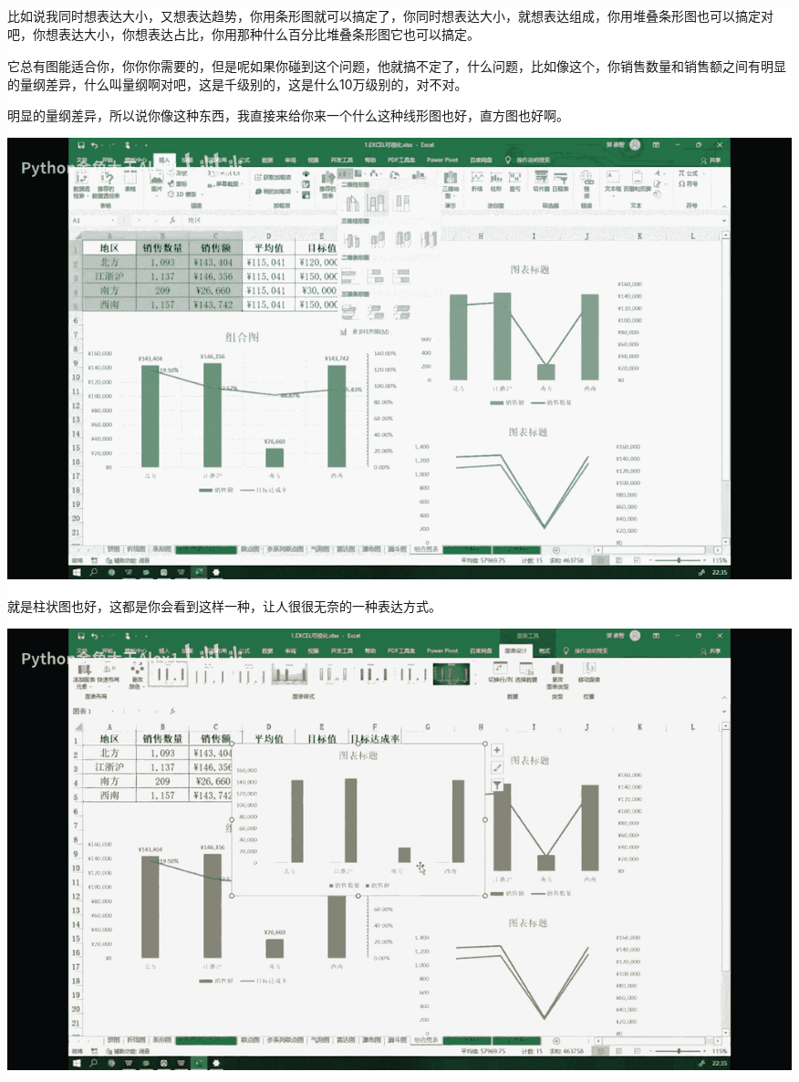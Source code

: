 比如说我同时想表达大小，又想表达趋势，你用条形图就可以搞定了，你同时想表达大小，就想表达组成，你用堆叠条形图也可以搞定对吧，你想表达大小，你想表达占比，你用那种什么百分比堆叠条形图它也可以搞定。

它总有图能适合你，你你你需要的，但是呢如果你碰到这个问题，他就搞不定了，什么问题，比如像这个，你销售数量和销售额之间有明显的量纲差异，什么叫量纲啊对吧，这是千级别的，这是什么10万级别的，对不对。

明显的量纲差异，所以说你像这种东西，我直接来给你来一个什么这种线形图也好，直方图也好啊。

![](img/e8f14de74ca7a6bb9bb7ced6717ce8d5_35.png)

就是柱状图也好，这都是你会看到这样一种，让人很很无奈的一种表达方式。

![](img/e8f14de74ca7a6bb9bb7ced6717ce8d5_37.png)
